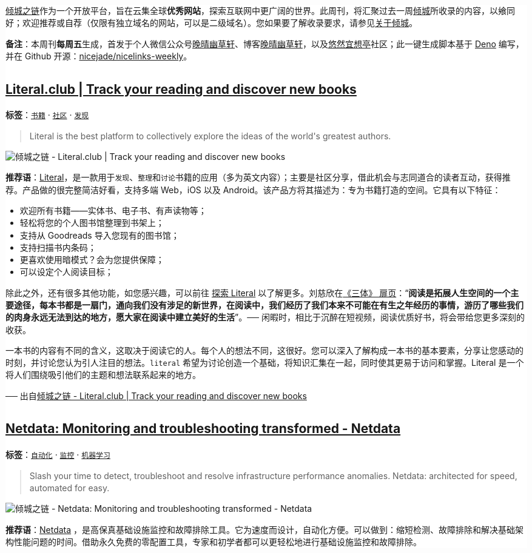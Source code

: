 [倾城之链](https://link.niceshare.site/)作为一个开放平台，旨在云集全球**优秀网站**，探索互联网中更广阔的世界。此周刊，将汇聚过去一周[倾城](https://site.lovejade.cn/?utm_source=weekly)所收录的内容，以飨同好；欢迎推荐或自荐（仅限有独立域名的网站，可以是二级域名）。您如果要了解收录要求，请参见[关于倾城](https://site.lovejade.cn/about?utm_source=weekly)。

**备注**：本周刊**每周五**生成，首发于个人微信公众号[晚晴幽草轩](https://mp.weixin.qq.com/mp/appmsgalbum?__biz=MzI5MDIwMzM2Mg==&action=getalbum&album_id=1530765143352082433&scene=173&from_msgid=2650641087&from_itemidx=1&count=3#wechat_redirect)、博客[晚晴幽草轩](https://www.jeffjade.com)，以及[悠然宜想亭](https://forum.lovejade.cn/)社区；此一键生成脚本基于 [Deno](https://site.lovejade.cn/post/602d30aad099ff5688618591) 编写，并在 Github 开源：[nicejade/nicelinks-weekly](https://github.com/nicejade/nicelinks-weekly)。

## [Literal.club | Track your reading and discover new books](https://site.lovejade.cn/post/6319e2c392583d0ec9c367bb)

**标签**：[`书籍`](https://site.lovejade.cn/tags/书籍) · [`社区`](https://site.lovejade.cn/tags/社区) · [`发现`](https://site.lovejade.cn/tags/发现)

> Literal is the best platform to collectively explore the ideas of the world's greatest authors.

![倾城之链 - Literal.club | Track your reading and discover new books](https://nicelinks.oss-cn-shenzhen.aliyuncs.com/literal.club.png?x-oss-process=style/png2jpg)

**推荐语**：[Literal](https://literal.club/)，是一款用于`发现`、`整理`和`讨论`书籍的应用（多为英文内容）；主要是社区分享，借此机会与志同道合的读者互动，获得推荐。产品做的很完整简洁好看，支持多端 Web，iOS 以及 Android。该产品方将其描述为：专为书籍打造的空间。它具有以下特征：

- 欢迎所有书籍——实体书、电子书、有声读物等；
- 轻松将您的个人图书馆整理到书架上；
- 支持从 Goodreads 导入您现有的图书馆；
- 支持扫描书内条码；
- 更喜欢使用暗模式？会为您提供保障；
- 可以设定个人阅读目标；

除此之外，还有很多其他功能，如您感兴趣，可以前往 [探索 Literal](https://literal.club/pages/meet-literal) 以了解更多。刘慈欣在[《三体》 扉页](https://read.lovejade.cn/p/60c0b03f125d9905c97b40f9)：“**阅读是拓展人生空间的一个主要途径，每本书都是一扇门，通向我们没有涉足的新世界，在阅读中，我们经历了我们本来不可能在有生之年经历的事情，游历了哪些我们的肉身永远无法到达的地方，愿大家在阅读中建立美好的生活**”。── 闲暇时，相比于沉醉在短视频，阅读优质好书，将会带给您更多深刻的收获。

一本书的内容有不同的含义，这取决于阅读它的人。每个人的想法不同，这很好。您可以深入了解构成一本书的基本要素，分享让您感动的时刻，并讨论您认为引人注目的想法。`literal` 希望为讨论创造一个基础，将知识汇集在一起，同时使其更易于访问和掌握。Literal 是一个将人们围绕吸引他们的主题和想法联系起来的地方。

── 出自[倾城之链 - Literal.club | Track your reading and discover new books](https://site.lovejade.cn/post/6319e2c392583d0ec9c367bb)

## [Netdata: Monitoring and troubleshooting transformed - Netdata](https://site.lovejade.cn/post/6319daee92583d0ec9c367b9)

**标签**：[`自动化`](https://site.lovejade.cn/tags/自动化) · [`监控`](https://site.lovejade.cn/tags/监控) · [`机器学习`](https://site.lovejade.cn/tags/机器学习)

> Slash your time to detect, troubleshoot and resolve infrastructure performance anomalies. Netdata: architected for speed, automated for easy.

![倾城之链 - Netdata: Monitoring and troubleshooting transformed - Netdata](https://nicelinks.oss-cn-shenzhen.aliyuncs.com/www.netdata.cloud.png?x-oss-process=style/png2jpg)

**推荐语**：[Netdata](https://gnetdata.cloud/) ，是高保真基础设施监控和故障排除工具。它为速度而设计，自动化方便。可以做到：缩短检测、故障排除和解决基础架构性能问题的时间。借助永久免费的零配置工具，专家和初学者都可以更轻松地进行基础设施监控和故障排除。
